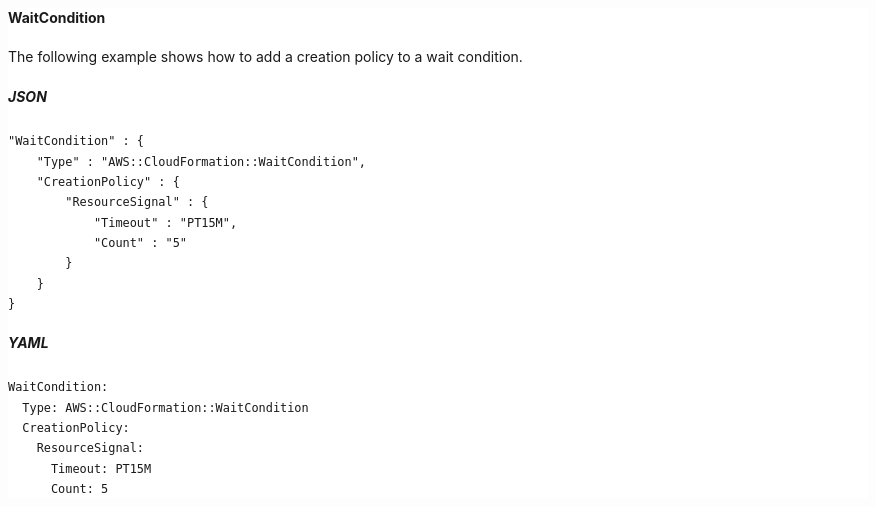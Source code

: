 
#### WaitCondition<a name="w4ab1c33c22b7c13b9b5"></a>

The following example shows how to add a creation policy to a wait condition\.

##### JSON<a name="aws-attribute-creationpolicy-example-2.json"></a>

```
"WaitCondition" : {
    "Type" : "AWS::CloudFormation::WaitCondition",
    "CreationPolicy" : {
        "ResourceSignal" : {
            "Timeout" : "PT15M",
            "Count" : "5"
        }
    }
}
```

##### YAML<a name="aws-attribute-creationpolicy-example-2.yaml"></a>

```
WaitCondition:
  Type: AWS::CloudFormation::WaitCondition
  CreationPolicy:
    ResourceSignal:
      Timeout: PT15M
      Count: 5
```